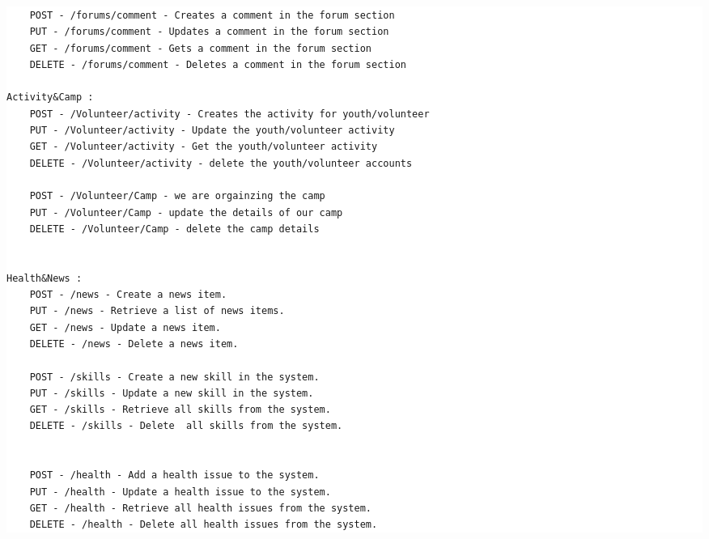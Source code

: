         POST - /forums/comment - Creates a comment in the forum section
        PUT - /forums/comment - Updates a comment in the forum section
        GET - /forums/comment - Gets a comment in the forum section
        DELETE - /forums/comment - Deletes a comment in the forum section

    Activity&Camp :
        POST - /Volunteer/activity - Creates the activity for youth/volunteer
        PUT - /Volunteer/activity - Update the youth/volunteer activity
        GET - /Volunteer/activity - Get the youth/volunteer activity
        DELETE - /Volunteer/activity - delete the youth/volunteer accounts

        POST - /Volunteer/Camp - we are orgainzing the camp 
        PUT - /Volunteer/Camp - update the details of our camp
        DELETE - /Volunteer/Camp - delete the camp details
    
    
    Health&News :
        POST - /news - Create a news item.
        PUT - /news - Retrieve a list of news items.
        GET - /news - Update a news item.
        DELETE - /news - Delete a news item.

        POST - /skills - Create a new skill in the system.
        PUT - /skills - Update a new skill in the system.
        GET - /skills - Retrieve all skills from the system.
        DELETE - /skills - Delete  all skills from the system.


        POST - /health - Add a health issue to the system.
        PUT - /health - Update a health issue to the system.
        GET - /health - Retrieve all health issues from the system.
        DELETE - /health - Delete all health issues from the system.
